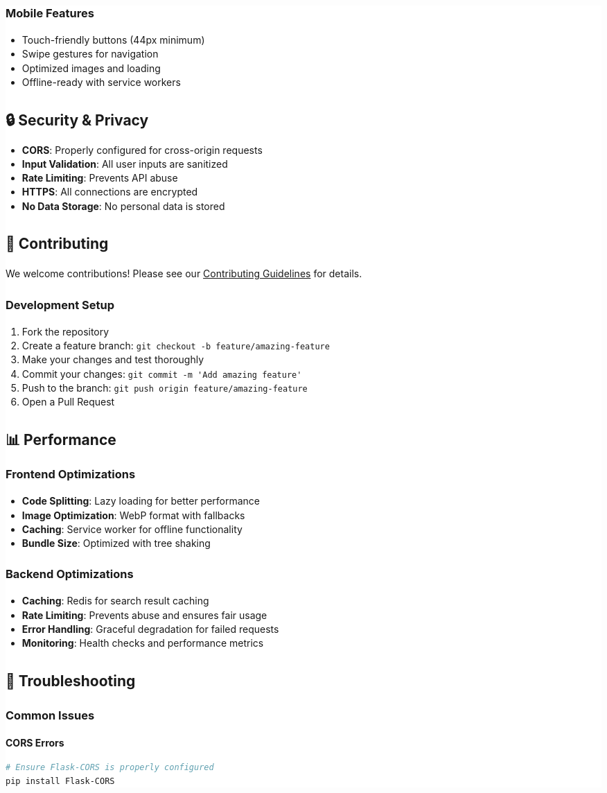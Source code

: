 ### Mobile Features
- Touch-friendly buttons (44px minimum)
- Swipe gestures for navigation
- Optimized images and loading
- Offline-ready with service workers

## 🔒 Security & Privacy

- **CORS**: Properly configured for cross-origin requests
- **Input Validation**: All user inputs are sanitized
- **Rate Limiting**: Prevents API abuse
- **HTTPS**: All connections are encrypted
- **No Data Storage**: No personal data is stored

## 🤝 Contributing

We welcome contributions! Please see our [Contributing Guidelines](CONTRIBUTING.md) for details.

### Development Setup
1. Fork the repository
2. Create a feature branch: `git checkout -b feature/amazing-feature`
3. Make your changes and test thoroughly
4. Commit your changes: `git commit -m 'Add amazing feature'`
5. Push to the branch: `git push origin feature/amazing-feature`
6. Open a Pull Request

## 📊 Performance

### Frontend Optimizations
- **Code Splitting**: Lazy loading for better performance
- **Image Optimization**: WebP format with fallbacks
- **Caching**: Service worker for offline functionality
- **Bundle Size**: Optimized with tree shaking

### Backend Optimizations
- **Caching**: Redis for search result caching
- **Rate Limiting**: Prevents abuse and ensures fair usage
- **Error Handling**: Graceful degradation for failed requests
- **Monitoring**: Health checks and performance metrics

## 🐛 Troubleshooting

### Common Issues

**CORS Errors**
```bash
# Ensure Flask-CORS is properly configured
pip install Flask-CORS
```
